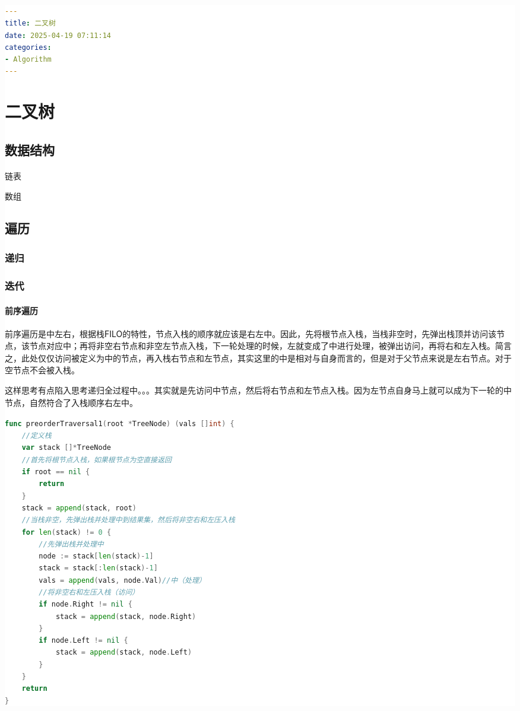 ```yaml
---
title: 二叉树
date: 2025-04-19 07:11:14
categories:
- Algorithm
---
```


# 二叉树

## 数据结构

链表 

数组

## 遍历

### 递归

### 迭代

#### 前序遍历

前序遍历是中左右，根据栈FILO的特性，节点入栈的顺序就应该是右左中。因此，先将根节点入栈，当栈非空时，先弹出栈顶并访问该节点，该节点对应中；再将非空右节点和非空左节点入栈，下一轮处理的时候，左就变成了中进行处理，被弹出访问，再将右和左入栈。简言之，此处仅仅访问被定义为中的节点，再入栈右节点和左节点，其实这里的中是相对与自身而言的，但是对于父节点来说是左右节点。对于空节点不会被入栈。

这样思考有点陷入思考递归全过程中。。。其实就是先访问中节点，然后将右节点和左节点入栈。因为左节点自身马上就可以成为下一轮的中节点，自然符合了入栈顺序右左中。

```go
func preorderTraversal1(root *TreeNode) (vals []int) {
	//定义栈
	var stack []*TreeNode
	//首先将根节点入栈，如果根节点为空直接返回
	if root == nil {
		return
	}
	stack = append(stack, root)
	//当栈非空，先弹出栈并处理中到结果集，然后将非空右和左压入栈
	for len(stack) != 0 {
		//先弹出栈并处理中
		node := stack[len(stack)-1]
		stack = stack[:len(stack)-1]
		vals = append(vals, node.Val)//中（处理）
		//将非空右和左压入栈（访问）
		if node.Right != nil {
			stack = append(stack, node.Right)
		}
		if node.Left != nil {
			stack = append(stack, node.Left)
		}
	}
	return
}
```
